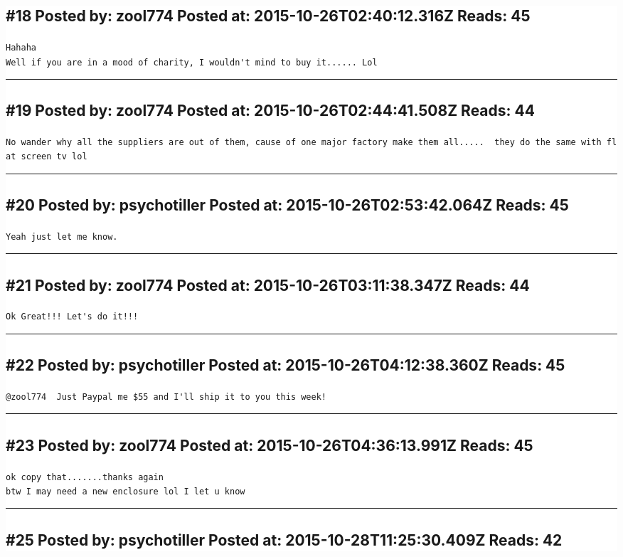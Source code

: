 ## \#18 Posted by: zool774 Posted at: 2015-10-26T02:40:12.316Z Reads: 45

```
Hahaha 
Well if you are in a mood of charity, I wouldn't mind to buy it...... Lol
```

---
## \#19 Posted by: zool774 Posted at: 2015-10-26T02:44:41.508Z Reads: 44

```
No wander why all the suppliers are out of them, cause of one major factory make them all.....  they do the same with flat screen tv lol
```

---
## \#20 Posted by: psychotiller Posted at: 2015-10-26T02:53:42.064Z Reads: 45

```
Yeah just let me know.
```

---
## \#21 Posted by: zool774 Posted at: 2015-10-26T03:11:38.347Z Reads: 44

```
Ok Great!!! Let's do it!!!
```

---
## \#22 Posted by: psychotiller Posted at: 2015-10-26T04:12:38.360Z Reads: 45

```
@zool774  Just Paypal me $55 and I'll ship it to you this week!
```

---
## \#23 Posted by: zool774 Posted at: 2015-10-26T04:36:13.991Z Reads: 45

```
ok copy that.......thanks again
btw I may need a new enclosure lol I let u know
```

---
## \#25 Posted by: psychotiller Posted at: 2015-10-28T11:25:30.409Z Reads: 42
